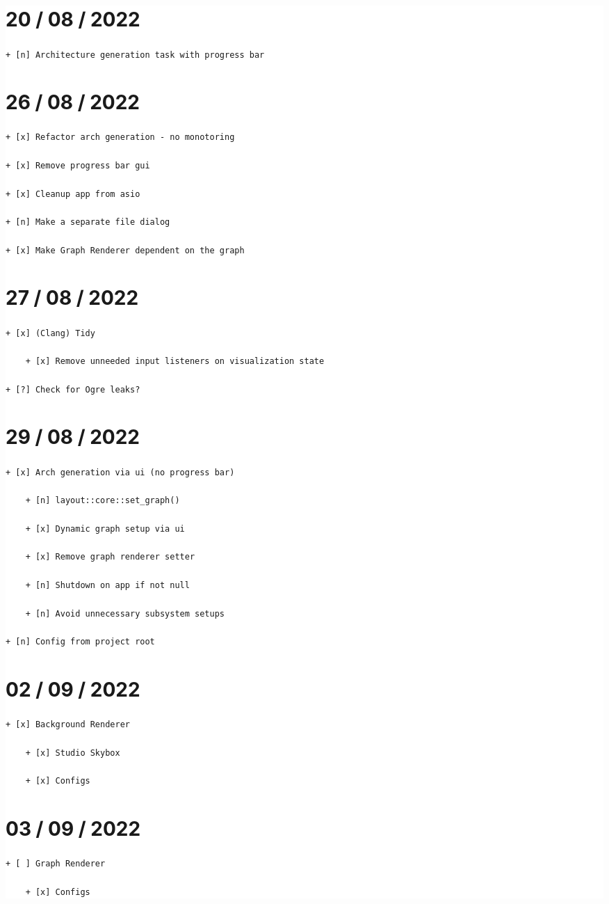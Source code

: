 # 20 / 08 / 2022

    + [n] Architecture generation task with progress bar

# 26 / 08 / 2022

    + [x] Refactor arch generation - no monotoring

    + [x] Remove progress bar gui

    + [x] Cleanup app from asio

    + [n] Make a separate file dialog

    + [x] Make Graph Renderer dependent on the graph

# 27 / 08 / 2022

    + [x] (Clang) Tidy

    	+ [x] Remove unneeded input listeners on visualization state

    + [?] Check for Ogre leaks?

# 29 / 08 / 2022

    + [x] Arch generation via ui (no progress bar)

    	+ [n] layout::core::set_graph()

    	+ [x] Dynamic graph setup via ui

    	+ [x] Remove graph renderer setter

    	+ [n] Shutdown on app if not null

    	+ [n] Avoid unnecessary subsystem setups

    + [n] Config from project root

# 02 / 09 / 2022

    + [x] Background Renderer

    	+ [x] Studio Skybox

    	+ [x] Configs

# 03 / 09 / 2022

    + [ ] Graph Renderer

    	+ [x] Configs
